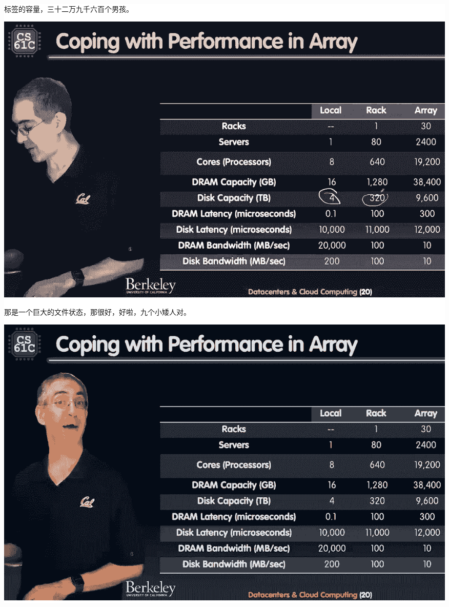 标签的容量，三十二万九千六百个男孩。

![](img/7258bcacd37ef0dbed3e671529657401_66.png)

那是一个巨大的文件状态，那很好，好啦，九个小矮人对。

![](img/7258bcacd37ef0dbed3e671529657401_68.png)
